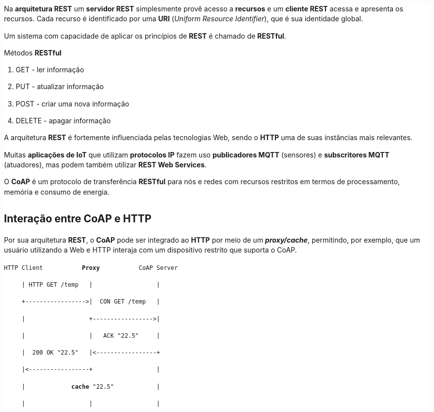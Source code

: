 

Na **arquitetura REST** um **servidor REST** simplesmente provê acesso a **recursos** e um **cliente REST** acessa e apresenta os recursos. Cada recurso é identificado por uma **URI** (*Uniform Resource Identifier*), que é sua identidade global.



Um sistema com capacidade de aplicar os princípios de **REST** é chamado de **RESTful**.



Métodos **RESTful**  



1.  GET - ler informação

2.  PUT - atualizar informação

3.  POST - criar uma nova informação

4.  DELETE - apagar informação



A arquitetura **REST** é fortemente influenciada pelas tecnologias Web, sendo o **HTTP** uma de suas instâncias mais relevantes.



Muitas **aplicações de IoT** que utilizam **protocolos IP** fazem uso **publicadores MQTT** (sensores) e **subscritores MQTT** (atuadores), mas podem também utilizar **REST Web Services**.



O **CoAP** é um protocolo de transferência **RESTful** para nós e redes com recursos restritos em termos de processamento, memória e consumo de energia.



## Interação entre CoAP e HTTP



Por sua arquitetura **REST**, o **CoAP** pode ser integrado ao **HTTP** por meio de um ***proxy/cache***, permitindo, por exemplo, que um usuário utilizando a Web e HTTP interaja com um dispositivo restrito que suporta o CoAP.



`HTTP Client           `**`Proxy`**`           CoAP Server`  

`     | HTTP GET /temp   |                  |`  

`     +----------------->|  CON GET /temp   |`  

`     |                  +----------------->|`  

`     |                  |   ACK "22.5"     |`  

`     |  200 OK "22.5"   |<-----------------+`  

`     |<-----------------+                  |`  

`     |             `**`cache`**` "22.5"            |`  

`     |                  |                  |`  
